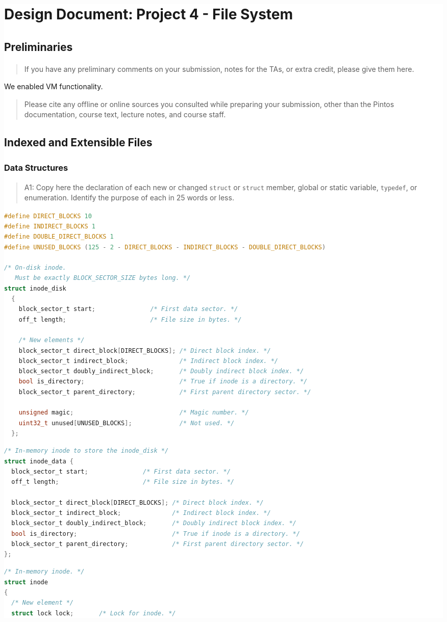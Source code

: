 # Design Document: Project 4 - File System

## Preliminaries

> If you have any preliminary comments on your submission, notes for the
> TAs, or extra credit, please give them here.

We enabled VM functionality.

> Please cite any offline or online sources you consulted while preparing your
> submission, other than the Pintos documentation, course text, lecture notes,
> and course staff.


## Indexed and Extensible Files

### Data Structures

> A1: Copy here the declaration of each new or changed `struct` or `struct`
> member, global or static variable, `typedef`, or enumeration.  Identify the
> purpose of each in 25 words or less.
```c
#define DIRECT_BLOCKS 10
#define INDIRECT_BLOCKS 1
#define DOUBLE_DIRECT_BLOCKS 1
#define UNUSED_BLOCKS (125 - 2 - DIRECT_BLOCKS - INDIRECT_BLOCKS - DOUBLE_DIRECT_BLOCKS)

/* On-disk inode.
   Must be exactly BLOCK_SECTOR_SIZE bytes long. */
struct inode_disk
  {
    block_sector_t start;               /* First data sector. */
    off_t length;                       /* File size in bytes. */

    /* New elements */
    block_sector_t direct_block[DIRECT_BLOCKS]; /* Direct block index. */
    block_sector_t indirect_block;              /* Indirect block index. */
    block_sector_t doubly_indirect_block;       /* Doubly indirect block index. */
    bool is_directory;                          /* True if inode is a directory. */
    block_sector_t parent_directory;            /* First parent directory sector. */

    unsigned magic;                             /* Magic number. */
    uint32_t unused[UNUSED_BLOCKS];             /* Not used. */
  };
```
```c
/* In-memory inode to store the inode_disk */
struct inode_data {
  block_sector_t start;               /* First data sector. */
  off_t length;                       /* File size in bytes. */

  block_sector_t direct_block[DIRECT_BLOCKS]; /* Direct block index. */
  block_sector_t indirect_block;              /* Indirect block index. */
  block_sector_t doubly_indirect_block;       /* Doubly indirect block index. */
  bool is_directory;                          /* True if inode is a directory. */
  block_sector_t parent_directory;            /* First parent directory sector. */
};
```
```c
/* In-memory inode. */
struct inode
{
  /* New element */
  struct lock lock;       /* Lock for inode. */
```